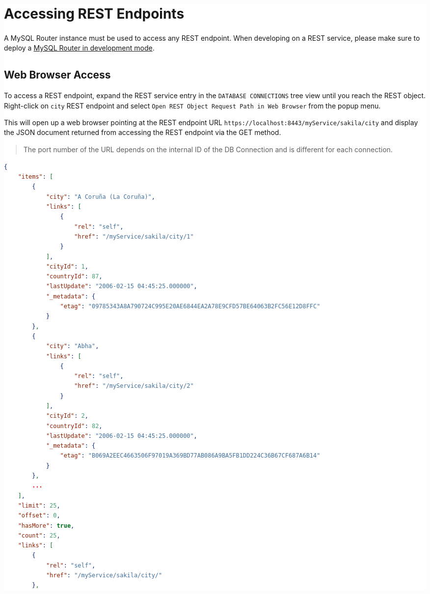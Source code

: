 

# Accessing REST Endpoints

A MySQL Router instance must be used to access any REST endpoint. When developing on a REST service, please make sure to deploy a [MySQL Router in development mode](#deploying-a-mysql-router-for-development).

## Web Browser Access

To access a REST endpoint, expand the REST service entry in the `DATABASE CONNECTIONS` tree view until you reach the REST object. Right-click on `city` REST endpoint and select `Open REST Object Request Path in Web Browser` from the popup menu.

This will open up a web browser pointing at the REST endpoint URL `https://localhost:8443/myService/sakila/city` and display the JSON document returned from accessing the REST endpoint via the GET method.

> The port number of the URL depends on the internal ID of the DB Connection and is different for each connection.

```JSON
{
    "items": [
        {
            "city": "A Coruña (La Coruña)",
            "links": [
                {
                    "rel": "self",
                    "href": "/myService/sakila/city/1"
                }
            ],
            "cityId": 1,
            "countryId": 87,
            "lastUpdate": "2006-02-15 04:45:25.000000",
            "_metadata": {
                "etag": "09785343A8A790724C995E20AE6844EA2A78E9CFD57BE64063B2FC56E12D8FFC"
            }
        },
        {
            "city": "Abha",
            "links": [
                {
                    "rel": "self",
                    "href": "/myService/sakila/city/2"
                }
            ],
            "cityId": 2,
            "countryId": 82,
            "lastUpdate": "2006-02-15 04:45:25.000000",
            "_metadata": {
                "etag": "B069A2EEC4663506F97019A369BD77AB086A9BA5FB1DD224C36B67CF687A6B14"
            }
        },
        ...
    ],
    "limit": 25,
    "offset": 0,
    "hasMore": true,
    "count": 25,
    "links": [
        {
            "rel": "self",
            "href": "/myService/sakila/city/"
        },
```